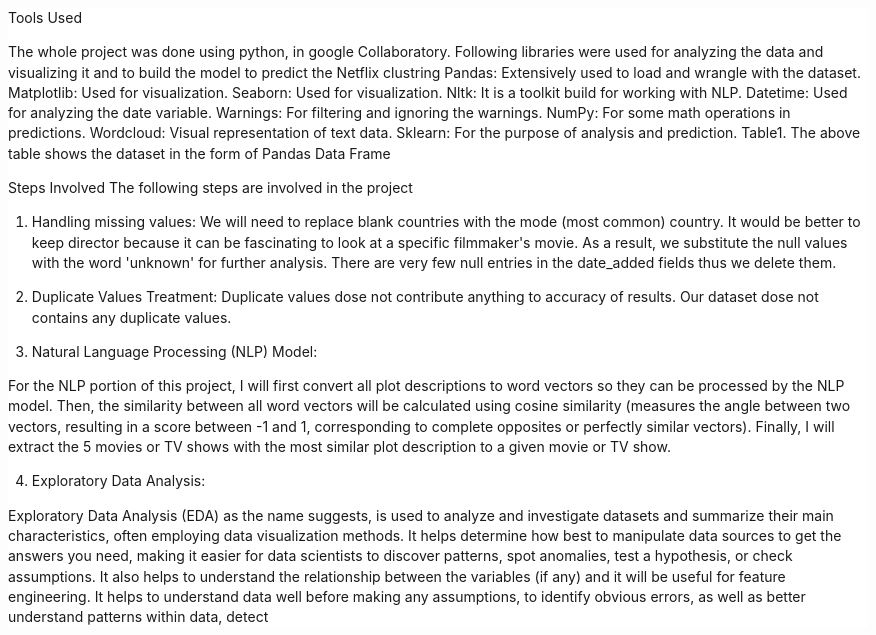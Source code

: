 




Tools Used

The whole project was done using python, in google Collaboratory. Following libraries were used for analyzing the data and visualizing it and to build the model to predict the Netflix clustring 
	Pandas: Extensively used to load and wrangle with the dataset.
	Matplotlib: Used for visualization.
	Seaborn: Used for visualization.
	Nltk: It is a toolkit build for working with NLP.
	Datetime: Used for analyzing the date variable.
	Warnings: For filtering and ignoring the warnings.
	NumPy: For some math operations in predictions.
	Wordcloud: Visual representation of text data.
	Sklearn: For the purpose of analysis and prediction.
Table1. The above table shows the dataset in the form of Pandas Data Frame



Steps Involved
The following steps are involved in the project

1. Handling missing values: 
We will need to replace blank countries with the mode (most common) country. It would be better to keep director because it can be fascinating to look at a specific filmmaker's movie. As a result, we substitute the null values with the word 'unknown' for further analysis. 
There are very few null entries in the date_added fields thus we delete them. 

2. Duplicate Values Treatment: 
Duplicate values dose not contribute anything to accuracy of results. 
Our dataset dose not contains any duplicate values.







3. Natural Language Processing (NLP) Model:

For the NLP portion of this project, I will first convert all plot descriptions to word vectors so they can be processed by the NLP model. Then, the similarity between all word vectors will be calculated using cosine similarity (measures the angle between two vectors, resulting in a score 
between -1 and 1, corresponding to complete opposites or perfectly similar vectors). Finally, I will extract the 5 movies or TV shows with the most similar plot description to a given movie or TV show.

4.  Exploratory Data Analysis: 

Exploratory Data Analysis (EDA) as the name suggests, is used to analyze and investigate datasets and summarize their main characteristics, often employing data visualization methods. It helps determine how best to manipulate data sources to get the answers you need, making it easier for data scientists to discover patterns, spot anomalies, test a hypothesis, or check assumptions. It also helps to understand the relationship between the variables (if any) and it will be useful for feature engineering. It helps to understand data well before making any assumptions, to identify obvious errors, as well as better understand patterns within data, detect 

